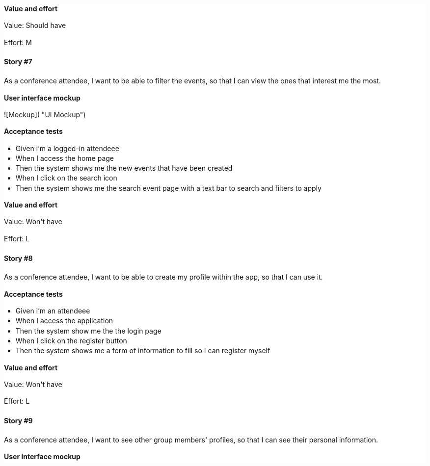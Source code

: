 **Value and effort**

Value: Should have

Effort: M


#### Story #7

As a conference attendee, I want to be able to filter the events, so that I can view the ones that interest me the most.

**User interface mockup**

![Mockup]( "UI Mockup")

**Acceptance tests**

* Given I’m a logged-in attendeee
* When I access the home page 
* Then the system shows me the new events that have been created
* When I click on the search icon
* Then the system shows me the search event page with a text bar to search and filters to apply

**Value and effort**

Value: Won't have

Effort: L

#### Story #8

As a conference attendee, I want to be able to create my profile within the app, so that I can use it.


**Acceptance tests**

* Given I’m an attendeee
* When I access the application 
* Then the system show me the the login page
* When I click on the register button
* Then the system shows me a form of information to fill so I can register myself

**Value and effort**

Value: Won't have

Effort: L


#### Story #9

As a conference attendee, I want to see other group members' profiles, so that I can see their personal information.

**User interface mockup**

